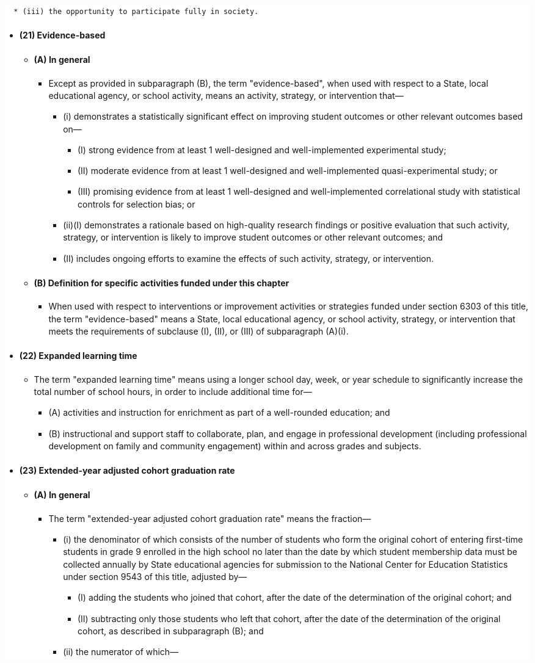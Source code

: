       * (iii) the opportunity to participate fully in society.

* #### (21) Evidence-based
  * #### (A) In general
    * Except as provided in subparagraph (B), the term "evidence-based", when used with respect to a State, local educational agency, or school activity, means an activity, strategy, or intervention that—

      * (i) demonstrates a statistically significant effect on improving student outcomes or other relevant outcomes based on—

        * (I) strong evidence from at least 1 well-designed and well-implemented experimental study;

        * (II) moderate evidence from at least 1 well-designed and well-implemented quasi-experimental study; or

        * (III) promising evidence from at least 1 well-designed and well-implemented correlational study with statistical controls for selection bias; or


      * (ii)(I) demonstrates a rationale based on high-quality research findings or positive evaluation that such activity, strategy, or intervention is likely to improve student outcomes or other relevant outcomes; and

      * (II) includes ongoing efforts to examine the effects of such activity, strategy, or intervention.

  * #### (B) Definition for specific activities funded under this chapter
    * When used with respect to interventions or improvement activities or strategies funded under section 6303 of this title, the term "evidence-based" means a State, local educational agency, or school activity, strategy, or intervention that meets the requirements of subclause (I), (II), or (III) of subparagraph (A)(i).

* #### (22) Expanded learning time
  * The term "expanded learning time" means using a longer school day, week, or year schedule to significantly increase the total number of school hours, in order to include additional time for—

    * (A) activities and instruction for enrichment as part of a well-rounded education; and

    * (B) instructional and support staff to collaborate, plan, and engage in professional development (including professional development on family and community engagement) within and across grades and subjects.

* #### (23) Extended-year adjusted cohort graduation rate
  * #### (A) In general
    * The term "extended-year adjusted cohort graduation rate" means the fraction—

      * (i) the denominator of which consists of the number of students who form the original cohort of entering first-time students in grade 9 enrolled in the high school no later than the date by which student membership data must be collected annually by State educational agencies for submission to the National Center for Education Statistics under section 9543 of this title, adjusted by—

        * (I) adding the students who joined that cohort, after the date of the determination of the original cohort; and

        * (II) subtracting only those students who left that cohort, after the date of the determination of the original cohort, as described in subparagraph (B); and


      * (ii) the numerator of which—
